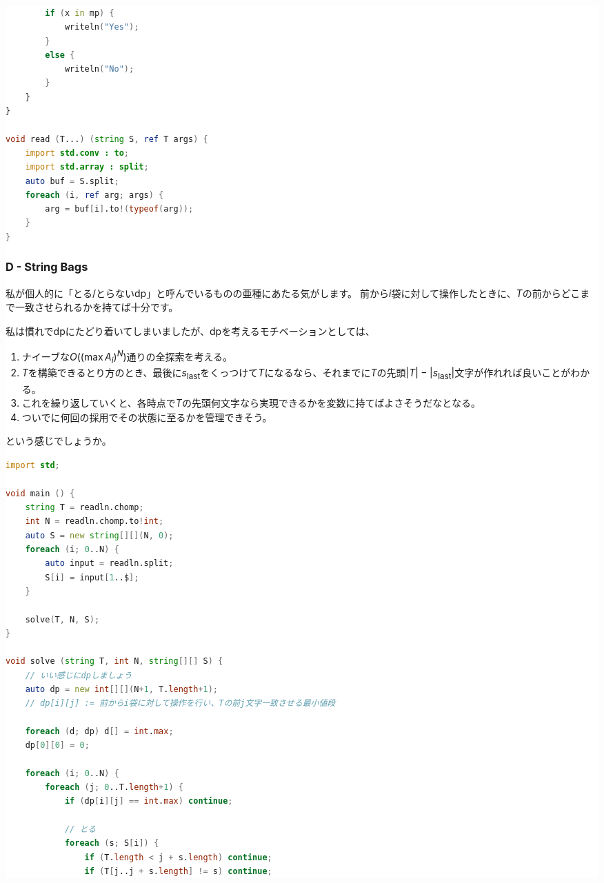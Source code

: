 ```d
        if (x in mp) {
            writeln("Yes");
        }
        else {
            writeln("No");
        }
    }
}

void read (T...) (string S, ref T args) {
    import std.conv : to;
    import std.array : split;
    auto buf = S.split;
    foreach (i, ref arg; args) {
        arg = buf[i].to!(typeof(arg));
    }
}
```

### D - String Bags

私が個人的に「とる/とらないdp」と呼んでいるものの亜種にあたる気がします。
前から$i$袋に対して操作したときに、$T$の前からどこまで一致させられるかを持てば十分です。

私は慣れでdpにたどり着いてしまいましたが、dpを考えるモチベーションとしては、

1. ナイーブな$O((\max A _ i) ^ N)$通りの全探索を考える。
2. $T$を構築できるとり方のとき、最後に$s _ \mathrm{last}$をくっつけて$T$になるなら、それまでに$T$の先頭$|T| - |s _ \mathrm{last}|$文字が作れれば良いことがわかる。
3. これを繰り返していくと、各時点で$T$の先頭何文字なら実現できるかを変数に持てばよさそうだなとなる。
4. ついでに何回の採用でその状態に至るかを管理できそう。

という感じでしょうか。

```d
import std;

void main () {
    string T = readln.chomp;
    int N = readln.chomp.to!int;
    auto S = new string[][](N, 0);
    foreach (i; 0..N) {
        auto input = readln.split;
        S[i] = input[1..$];
    }

    solve(T, N, S);
}

void solve (string T, int N, string[][] S) {
    // いい感じにdpしましょう
    auto dp = new int[][](N+1, T.length+1);
    // dp[i][j] := 前からi袋に対して操作を行い、Tの前j文字一致させる最小値段

    foreach (d; dp) d[] = int.max;
    dp[0][0] = 0;

    foreach (i; 0..N) {
        foreach (j; 0..T.length+1) {
            if (dp[i][j] == int.max) continue;

            // とる
            foreach (s; S[i]) {
                if (T.length < j + s.length) continue;
                if (T[j..j + s.length] != s) continue;
```